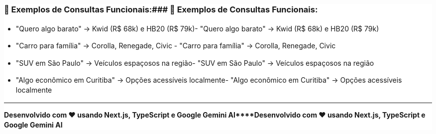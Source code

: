
### 🎯 Exemplos de Consultas Funcionais:### 🎯 Exemplos de Consultas Funcionais:

- "Quero algo barato" → Kwid (R$ 68k) e HB20 (R$ 79k)- "Quero algo barato" → Kwid (R$ 68k) e HB20 (R$ 79k)

- "Carro para família" → Corolla, Renegade, Civic  - "Carro para família" → Corolla, Renegade, Civic  

- "SUV em São Paulo" → Veículos espaçosos na região- "SUV em São Paulo" → Veículos espaçosos na região

- "Algo econômico em Curitiba" → Opções acessíveis localmente- "Algo econômico em Curitiba" → Opções acessíveis localmente



------



**Desenvolvido com ❤️ usando Next.js, TypeScript e Google Gemini AI****Desenvolvido com ❤️ usando Next.js, TypeScript e Google Gemini AI**
